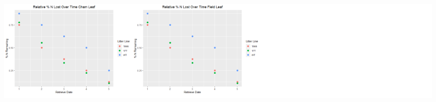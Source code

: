 <img src="sugarcane-markdown_files/figure-gfm/plot mass n lost scatter-1.png" width="30%" /><img src="sugarcane-markdown_files/figure-gfm/plot mass n lost scatter-2.png" width="30%" />